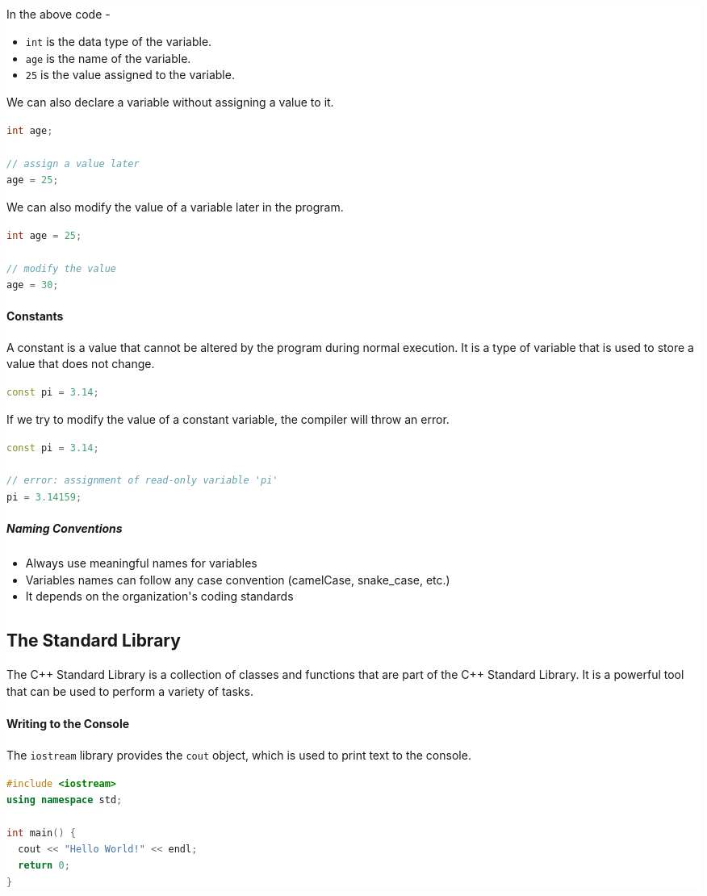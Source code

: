 In the above code -

- `int` is the data type of the variable.
- `age` is the name of the variable.
- `25` is the value assigned to the variable.

We can also declare a variable without assigning a value to it.

```cpp
int age;

// assign a value later
age = 25;
```

We can also modify the value of a variable later in the program.

```cpp
int age = 25;

// modify the value
age = 30;
```

#### Constants

A constant is a value that cannot be altered by the program during normal execution. It is a type of variable that is used to store a value that does not change.

```cpp
const pi = 3.14;
```

If we try to modify the value of a constant variable, the compiler will throw an error.

```cpp
const pi = 3.14;

// error: assignment of read-only variable 'pi'
pi = 3.14159;
```

##### Naming Conventions

- Always use meaningful names for variables
- Variables names can follow any case convention (camelCase, snake_case, etc.)
- It depends on the organization's coding standards

## The Standard Library

The C++ Standard Library is a collection of classes and functions that are part of the C++ Standard Library. It is a powerful tool that can be used to perform a variety of tasks.

#### Writing to the Console

The `iostream` library provides the `cout` object, which is used to print text to the console.

```cpp
#include <iostream>
using namespace std;

int main() {
  cout << "Hello World!" << endl;
  return 0;
}
```
